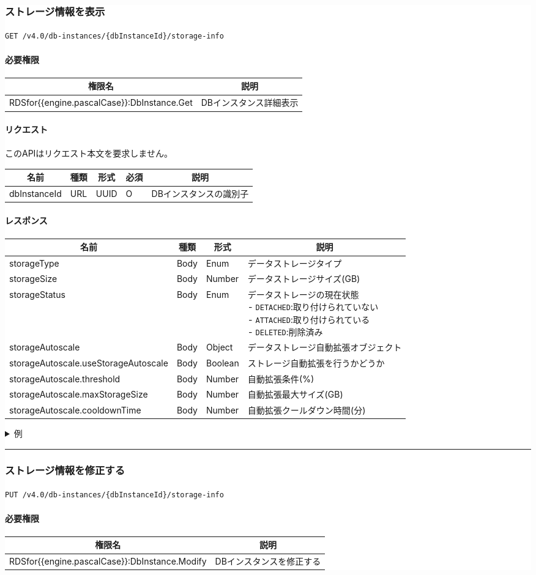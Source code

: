 
### ストレージ情報を表示

```http
GET /v4.0/db-instances/{dbInstanceId}/storage-info
```

#### 必要権限

| 権限名                                      | 説明          |
|--------------------------------------------|---------------|
| RDSfor{{engine.pascalCase}}:DbInstance.Get | DBインスタンス詳細表示 |

#### リクエスト

このAPIはリクエスト本文を要求しません。

| 名前         | 種類 | 形式 | 必須 | 説明         |
|--------------|-----|------|----|--------------|
| dbInstanceId | URL | UUID | O  | DBインスタンスの識別子 |

#### レスポンス

| 名前                                 | 種類 | 形式    | 説明                                                                                 |
|--------------------------------------|------|---------|--------------------------------------------------------------------------------------|
| storageType                          | Body | Enum    | データストレージタイプ                                                                        |
| storageSize                          | Body | Number  | データストレージサイズ(GB)                                                                      |
| storageStatus                        | Body | Enum    | データストレージの現在状態<br/>- `DETACHED`:取り付けられていない<br/>- `ATTACHED`:取り付けられている<br/>- `DELETED`:削除済み |
| storageAutoscale                     | Body | Object  | データストレージ自動拡張オブジェクト                                                                  |
| storageAutoscale.useStorageAutoscale | Body | Boolean | ストレージ自動拡張を行うかどうか                                                                       |
| storageAutoscale.threshold           | Body | Number  | 自動拡張条件(%)                                                                          |
| storageAutoscale.maxStorageSize      | Body | Number  | 自動拡張最大サイズ(GB)                                                                      |
| storageAutoscale.cooldownTime        | Body | Number  | 自動拡張クールダウン時間(分)                                                                      |

<details><summary>例</summary></details>


---

### ストレージ情報を修正する

```http
PUT /v4.0/db-instances/{dbInstanceId}/storage-info
```

#### 必要権限

| 権限名                                         | 説明         |
|-----------------------------------------------|--------------|
| RDSfor{{engine.pascalCase}}:DbInstance.Modify | DBインスタンスを修正する |
